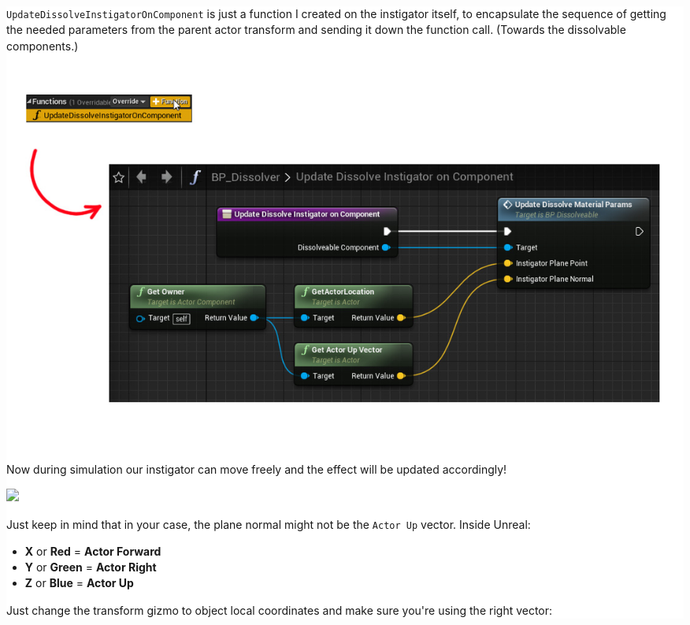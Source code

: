 `UpdateDissolveInstigatorOnComponent` is just a function I created on the instigator itself, to encapsulate the sequence
of getting the needed parameters from the parent actor transform and sending it down the function call. (Towards the
dissolvable components.)

<img src="m_dissolve_guide12.jpg" width="1120"/>

Now during simulation our instigator can move freely and the effect will be updated accordingly!

<img src="m_dissolve_demo4.gif" width="1120"/>

Just keep in mind that in your case, the plane normal might not be the `Actor Up` vector. Inside Unreal:
*   **X** or **Red** = **Actor Forward**
*   **Y** or **Green** = **Actor Right**
*   **Z** or **Blue** = **Actor Up**

Just change the transform gizmo to object local coordinates and make sure you're using the right vector:
